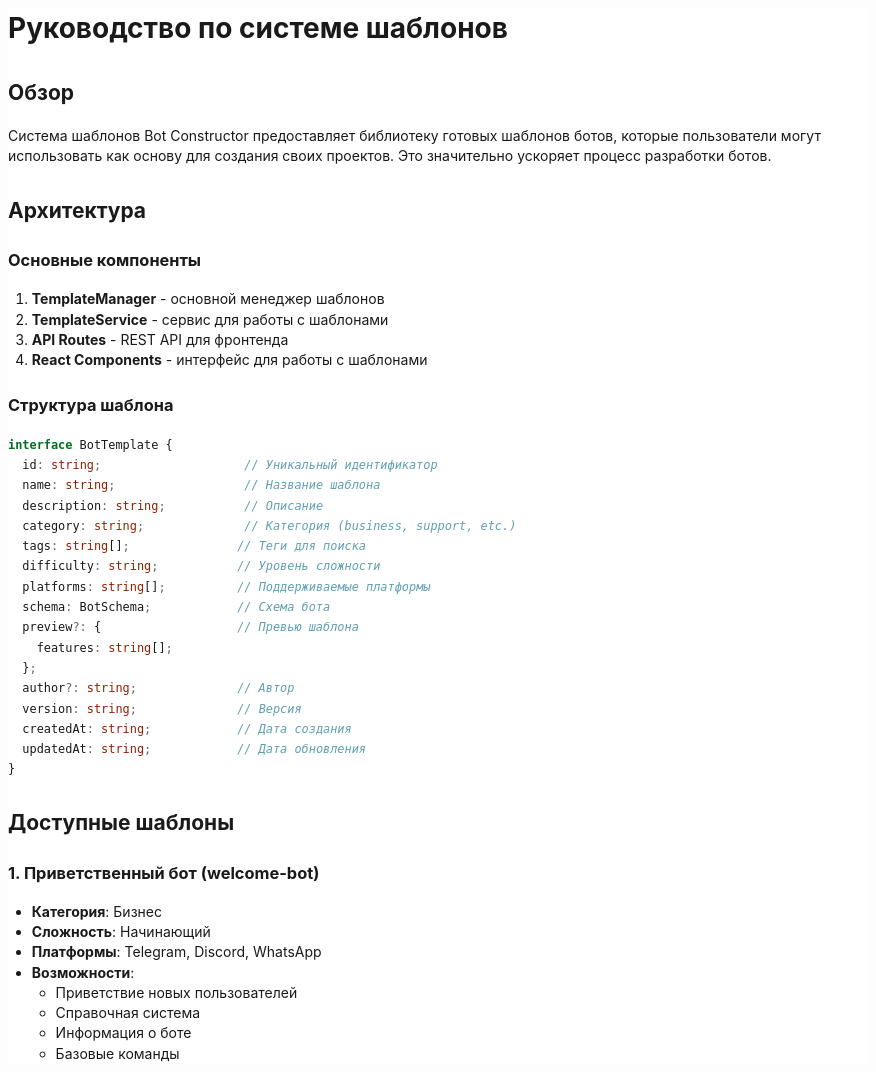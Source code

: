 # Руководство по системе шаблонов

## Обзор

Система шаблонов Bot Constructor предоставляет библиотеку готовых шаблонов ботов, которые пользователи могут использовать как основу для создания своих проектов. Это значительно ускоряет процесс разработки ботов.

## Архитектура

### Основные компоненты

1. **TemplateManager** - основной менеджер шаблонов
2. **TemplateService** - сервис для работы с шаблонами
3. **API Routes** - REST API для фронтенда
4. **React Components** - интерфейс для работы с шаблонами

### Структура шаблона

```typescript
interface BotTemplate {
  id: string;                    // Уникальный идентификатор
  name: string;                  // Название шаблона
  description: string;           // Описание
  category: string;              // Категория (business, support, etc.)
  tags: string[];               // Теги для поиска
  difficulty: string;           // Уровень сложности
  platforms: string[];          // Поддерживаемые платформы
  schema: BotSchema;            // Схема бота
  preview?: {                   // Превью шаблона
    features: string[];
  };
  author?: string;              // Автор
  version: string;              // Версия
  createdAt: string;            // Дата создания
  updatedAt: string;            // Дата обновления
}
```

## Доступные шаблоны

### 1. Приветственный бот (welcome-bot)
- **Категория**: Бизнес
- **Сложность**: Начинающий
- **Платформы**: Telegram, Discord, WhatsApp
- **Возможности**:
  - Приветствие новых пользователей
  - Справочная система
  - Информация о боте
  - Базовые команды
